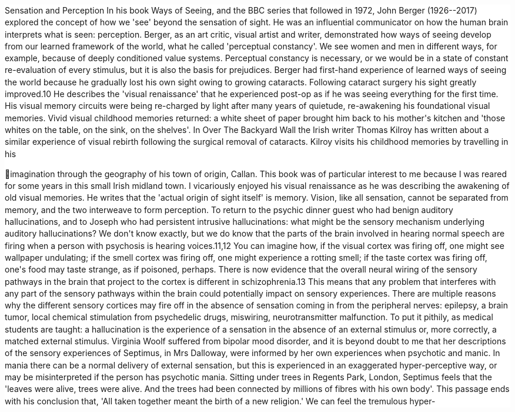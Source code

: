 Sensation and Perception In his book Ways of Seeing, and the BBC series
that followed in 1972, John Berger (1926--2017) explored the concept of
how we 'see' beyond the sensation of sight. He was an influential
communicator on how the human brain interprets what is seen: perception.
Berger, as an art critic, visual artist and writer, demonstrated how
ways of seeing develop from our learned framework of the world, what he
called 'perceptual constancy'. We see women and men in different ways,
for example, because of deeply conditioned value systems. Perceptual
constancy is necessary, or we would be in a state of constant
re-evaluation of every stimulus, but it is also the basis for
prejudices. Berger had first-hand experience of learned ways of seeing
the world because he gradually lost his own sight owing to growing
cataracts. Following cataract surgery his sight greatly improved.10 He
describes the 'visual renaissance' that he experienced post-op as if he
was seeing everything for the first time. His visual memory circuits
were being re-charged by light after many years of quietude,
re-awakening his foundational visual memories. Vivid visual childhood
memories returned: a white sheet of paper brought him back to his
mother's kitchen and 'those whites on the table, on the sink, on the
shelves'. In Over The Backyard Wall the Irish writer Thomas Kilroy has
written about a similar experience of visual rebirth following the
surgical removal of cataracts. Kilroy visits his childhood memories by
travelling in his

imagination through the geography of his town of origin, Callan. This
book was of particular interest to me because I was reared for some
years in this small Irish midland town. I vicariously enjoyed his visual
renaissance as he was describing the awakening of old visual memories.
He writes that the 'actual origin of sight itself' is memory. Vision,
like all sensation, cannot be separated from memory, and the two
interweave to form perception. To return to the psychic dinner guest who
had benign auditory hallucinations, and to Joseph who had persistent
intrusive hallucinations: what might be the sensory mechanism underlying
auditory hallucinations? We don't know exactly, but we do know that the
parts of the brain involved in hearing normal speech are firing when a
person with psychosis is hearing voices.11,12 You can imagine how, if
the visual cortex was firing off, one might see wallpaper undulating; if
the smell cortex was firing off, one might experience a rotting smell;
if the taste cortex was firing off, one's food may taste strange, as if
poisoned, perhaps. There is now evidence that the overall neural wiring
of the sensory pathways in the brain that project to the cortex is
different in schizophrenia.13 This means that any problem that
interferes with any part of the sensory pathways within the brain could
potentially impact on sensory experiences. There are multiple reasons
why the different sensory cortices may fire off in the absence of
sensation coming in from the peripheral nerves: epilepsy, a brain tumor,
local chemical stimulation from psychedelic drugs, miswiring,
neurotransmitter malfunction. To put it pithily, as medical students are
taught: a hallucination is the experience of a sensation in the absence
of an external stimulus or, more correctly, a matched external stimulus.
Virginia Woolf suffered from bipolar mood disorder, and it is beyond
doubt to me that her descriptions of the sensory experiences of
Septimus, in Mrs Dalloway, were informed by her own experiences when
psychotic and manic. In mania there can be a normal delivery of external
sensation, but this is experienced in an exaggerated hyper-perceptive
way, or may be misinterpreted if the person has psychotic mania. Sitting
under trees in Regents Park, London, Septimus feels that the 'leaves
were alive, trees were alive. And the trees had been connected by
millions of fibres with his own body'. This passage ends with his
conclusion that, 'All taken together meant the birth of a new religion.'
We can feel the tremulous hyper-
